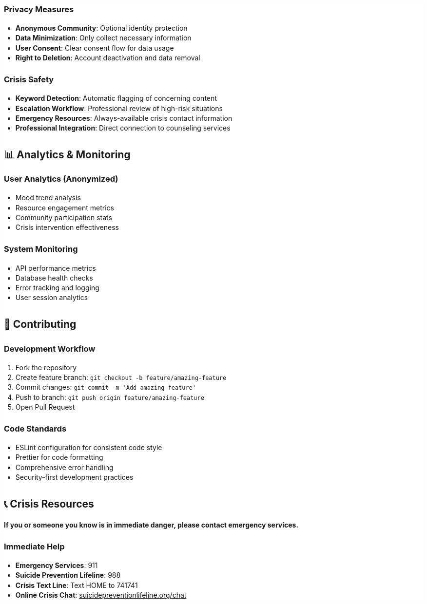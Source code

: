 ### Privacy Measures
- **Anonymous Community**: Optional identity protection
- **Data Minimization**: Only collect necessary information
- **User Consent**: Clear consent flow for data usage
- **Right to Deletion**: Account deactivation and data removal

### Crisis Safety
- **Keyword Detection**: Automatic flagging of concerning content
- **Escalation Workflow**: Professional review of high-risk situations
- **Emergency Resources**: Always-available crisis contact information
- **Professional Integration**: Direct connection to counseling services

## 📊 Analytics & Monitoring

### User Analytics (Anonymized)
- Mood trend analysis
- Resource engagement metrics
- Community participation stats
- Crisis intervention effectiveness

### System Monitoring
- API performance metrics
- Database health checks
- Error tracking and logging
- User session analytics

## 🤝 Contributing

### Development Workflow
1. Fork the repository
2. Create feature branch: `git checkout -b feature/amazing-feature`
3. Commit changes: `git commit -m 'Add amazing feature'`
4. Push to branch: `git push origin feature/amazing-feature`
5. Open Pull Request

### Code Standards
- ESLint configuration for consistent code style
- Prettier for code formatting
- Comprehensive error handling
- Security-first development practices

## 📞 Crisis Resources

**If you or someone you know is in immediate danger, please contact emergency services.**

### Immediate Help
- **Emergency Services**: 911
- **Suicide Prevention Lifeline**: 988
- **Crisis Text Line**: Text HOME to 741741
- **Online Crisis Chat**: [suicidepreventionlifeline.org/chat](https://suicidepreventionlifeline.org/chat)
